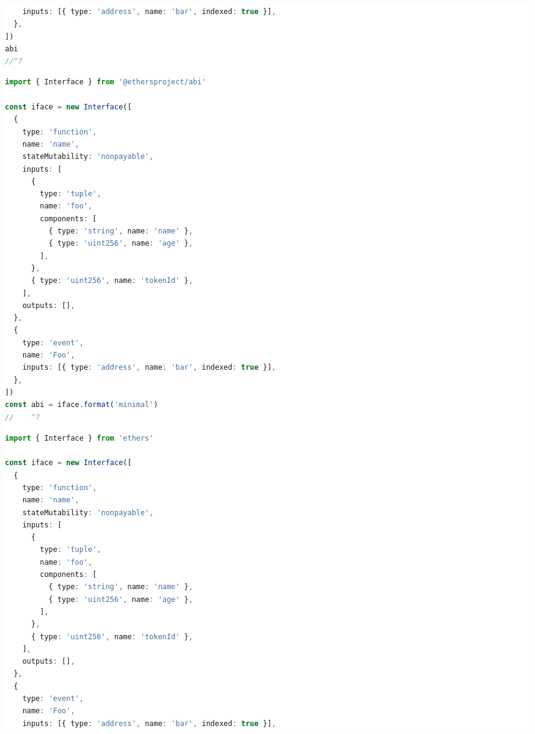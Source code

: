 ```ts [abitype] twoslash
    inputs: [{ type: 'address', name: 'bar', indexed: true }],
  },
])
abi
//^?

```

```ts [ethers@5] twoslash
import { Interface } from '@ethersproject/abi'

const iface = new Interface([
  {
    type: 'function',
    name: 'name',
    stateMutability: 'nonpayable',
    inputs: [
      {
        type: 'tuple',
        name: 'foo',
        components: [
          { type: 'string', name: 'name' },
          { type: 'uint256', name: 'age' },
        ],
      },
      { type: 'uint256', name: 'tokenId' },
    ],
    outputs: [],
  },
  {
    type: 'event',
    name: 'Foo',
    inputs: [{ type: 'address', name: 'bar', indexed: true }],
  },
])
const abi = iface.format('minimal')
//    ^?
```

```ts [ethers@6] twoslash
import { Interface } from 'ethers'

const iface = new Interface([
  {
    type: 'function',
    name: 'name',
    stateMutability: 'nonpayable',
    inputs: [
      {
        type: 'tuple',
        name: 'foo',
        components: [
          { type: 'string', name: 'name' },
          { type: 'uint256', name: 'age' },
        ],
      },
      { type: 'uint256', name: 'tokenId' },
    ],
    outputs: [],
  },
  {
    type: 'event',
    name: 'Foo',
    inputs: [{ type: 'address', name: 'bar', indexed: true }],
```